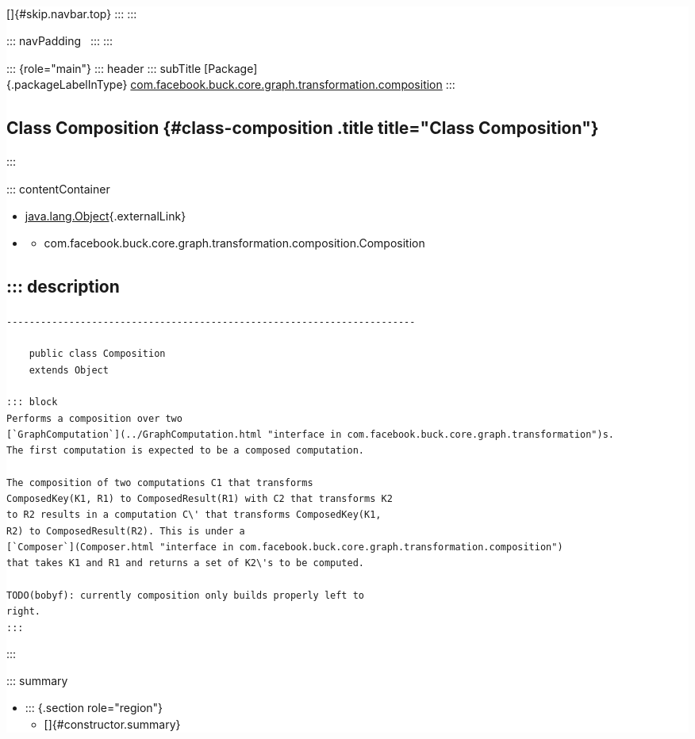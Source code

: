 </div>

[]{#skip.navbar.top}
:::
:::

::: navPadding
 
:::
:::

::: {role="main"}
::: header
::: subTitle
[Package]{.packageLabelInType} [com.facebook.buck.core.graph.transformation.composition](package-summary.html)
:::

## Class Composition {#class-composition .title title="Class Composition"}
:::

::: contentContainer
-   [java.lang.Object](http://docs.oracle.com/javase/7/docs/api/java/lang/Object.html?is-external=true "class or interface in java.lang"){.externalLink}

-   -   com.facebook.buck.core.graph.transformation.composition.Composition

::: description
-   

    ------------------------------------------------------------------------

        public class Composition
        extends Object

    ::: block
    Performs a composition over two
    [`GraphComputation`](../GraphComputation.html "interface in com.facebook.buck.core.graph.transformation")s.
    The first computation is expected to be a composed computation.

    The composition of two computations C1 that transforms
    ComposedKey(K1, R1) to ComposedResult(R1) with C2 that transforms K2
    to R2 results in a computation C\' that transforms ComposedKey(K1,
    R2) to ComposedResult(R2). This is under a
    [`Composer`](Composer.html "interface in com.facebook.buck.core.graph.transformation.composition")
    that takes K1 and R1 and returns a set of K2\'s to be computed.

    TODO(bobyf): currently composition only builds properly left to
    right.
    :::
:::

::: summary
-   ::: {.section role="region"}
    -   []{#constructor.summary}
